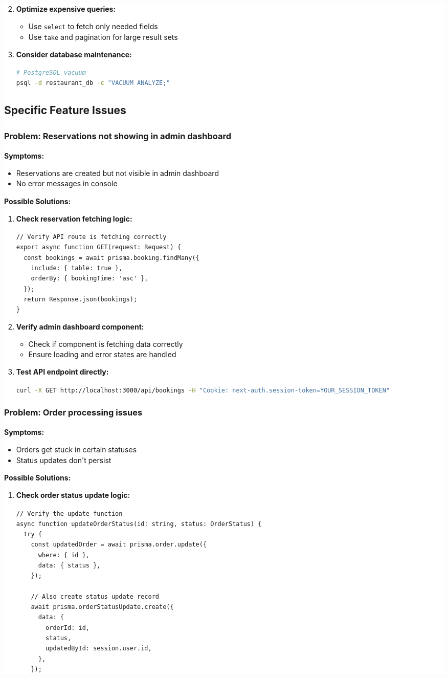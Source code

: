 2. **Optimize expensive queries:**
   - Use `select` to fetch only needed fields
   - Use `take` and pagination for large result sets

3. **Consider database maintenance:**
   ```bash
   # PostgreSQL vacuum
   psql -d restaurant_db -c "VACUUM ANALYZE;"
   ```

## Specific Feature Issues

### Problem: Reservations not showing in admin dashboard

**Symptoms:**
- Reservations are created but not visible in admin dashboard
- No error messages in console

**Possible Solutions:**

1. **Check reservation fetching logic:**
   ```tsx
   // Verify API route is fetching correctly
   export async function GET(request: Request) {
     const bookings = await prisma.booking.findMany({
       include: { table: true },
       orderBy: { bookingTime: 'asc' },
     });
     return Response.json(bookings);
   }
   ```

2. **Verify admin dashboard component:**
   - Check if component is fetching data correctly
   - Ensure loading and error states are handled

3. **Test API endpoint directly:**
   ```bash
   curl -X GET http://localhost:3000/api/bookings -H "Cookie: next-auth.session-token=YOUR_SESSION_TOKEN"
   ```

### Problem: Order processing issues

**Symptoms:**
- Orders get stuck in certain statuses
- Status updates don't persist

**Possible Solutions:**

1. **Check order status update logic:**
   ```tsx
   // Verify the update function
   async function updateOrderStatus(id: string, status: OrderStatus) {
     try {
       const updatedOrder = await prisma.order.update({
         where: { id },
         data: { status },
       });
       
       // Also create status update record
       await prisma.orderStatusUpdate.create({
         data: {
           orderId: id,
           status,
           updatedById: session.user.id,
         },
       });
   ```